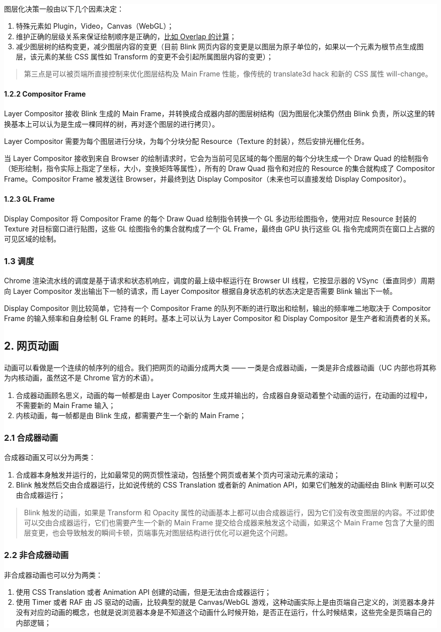图层化决策一般由以下几个因素决定：

1. 特殊元素如 Plugin，Video，Canvas（WebGL）；
2. 维护正确的层级关系来保证绘制顺序是正确的，[比如 Overlap 的计算](https://link.juejin.cn?target=http%3A%2F%2Fblog.csdn.net%2Frogeryi%2Farticle%2Fdetails%2F52956161)；
3. 减少图层树的结构变更，减少图层内容的变更（目前 Blink 网页内容的变更是以图层为原子单位的，如果以一个元素为根节点生成图层，该元素的某些 CSS 属性如 Transform 的变更不会引起所属图层内容的变更）；

> 第三点是可以被页端所直接控制来优化图层结构及 Main Frame 性能，像传统的 translate3d hack 和新的 CSS 属性 will-change。

#### 1.2.2 Compositor Frame

Layer Compositor 接收 Blink 生成的 Main Frame，并转换成合成器内部的图层树结构（因为图层化决策仍然由 Blink 负责，所以这里的转换基本上可以认为是生成一棵同样的树，再对逐个图层的进行拷贝）。

Layer Compositor 需要为每个图层进行分块，为每个分块分配 Resource（Texture 的封装），然后安排光栅化任务。

当 Layer Compositor 接收到来自 Browser 的绘制请求时，它会为当前可见区域的每个图层的每个分块生成一个 Draw Quad 的绘制指令（矩形绘制，指令实际上指定了坐标，大小，变换矩阵等属性），所有的 Draw Quad 指令和对应的 Resource 的集合就构成了 Compositor Frame。Compositor Frame 被发送往 Browser，并最终到达 Display Compositor（未来也可以直接发给 Display Compositor）。

#### 1.2.3 GL Frame

Display Compositor 将 Compositor Frame 的每个 Draw Quad 绘制指令转换一个 GL 多边形绘图指令，使用对应 Resource 封装的 Texture 对目标窗口进行贴图，这些 GL 绘图指令的集合就构成了一个 GL Frame，最终由 GPU 执行这些 GL 指令完成网页在窗口上占据的可见区域的绘制。

### 1.3 调度

Chrome 渲染流水线的调度是基于请求和状态机响应，调度的最上级中枢运行在 Browser UI 线程，它按显示器的 VSync（垂直同步）周期向 Layer Compositor 发出输出下一帧的请求，而 Layer Compositor 根据自身状态机的状态决定是否需要 Blink 输出下一帧。

Display Compositor 则比较简单，它持有一个 Compositor Frame 的队列不断的进行取出和绘制，输出的频率唯二地取决于 Compositor Frame 的输入频率和自身绘制 GL Frame 的耗时。基本上可以认为 Layer Compositor 和 Display Compositor 是生产者和消费者的关系。

## 2. 网页动画

动画可以看做是一个连续的帧序列的组合。我们把网页的动画分成两大类 —— 一类是合成器动画，一类是非合成器动画（UC 内部也将其称为内核动画，虽然这不是 Chrome 官方的术语）。

1. 合成器动画顾名思义，动画的每一帧都是由 Layer Compositor 生成并输出的，合成器自身驱动着整个动画的运行，在动画的过程中，不需要新的 Main Frame 输入；
2. 内核动画，每一帧都是由 Blink 生成，都需要产生一个新的 Main Frame；

### 2.1 合成器动画

合成器动画又可以分为两类：

1. 合成器本身触发并运行的，比如最常见的网页惯性滚动，包括整个网页或者某个页内可滚动元素的滚动；
2. Blink 触发然后交由合成器运行，比如说传统的 CSS Translation 或者新的 Animation API，如果它们触发的动画经由 Blink 判断可以交由合成器运行；

> Blink 触发的动画，如果是 Transform 和 Opacity 属性的动画基本上都可以由合成器运行，因为它们没有改变图层的内容。不过即使可以交由合成器运行，它们也需要产生一个新的 Main Frame 提交给合成器来触发这个动画，如果这个 Main Frame 包含了大量的图层变更，也会导致触发的瞬间卡顿，页端事先对图层结构进行优化可以避免这个问题。

### 2.2 非合成器动画

非合成器动画也可以分为两类：

1. 使用 CSS Translation 或者 Animation API 创建的动画，但是无法由合成器运行；
2. 使用 Timer 或者 RAF 由 JS 驱动的动画，比较典型的就是 Canvas/WebGL 游戏，这种动画实际上是由页端自己定义的，浏览器本身并没有对应的动画的概念，也就是说浏览器本身是不知道这个动画什么时候开始，是否正在运行，什么时候结束，这些完全是页端自己的内部逻辑；
